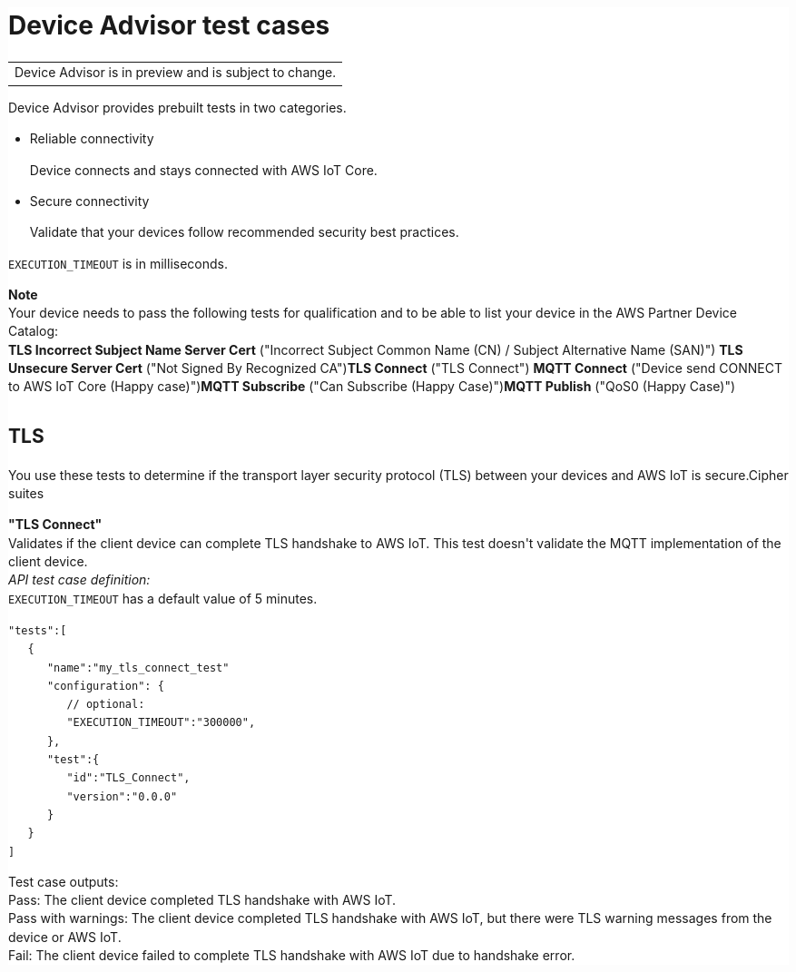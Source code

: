 # Device Advisor test cases<a name="device-advisor-tests"></a>


|  | 
| --- |
| Device Advisor is in preview and is subject to change\. | 

Device Advisor provides prebuilt tests in two categories\.
+ Reliable connectivity

  Device connects and stays connected with AWS IoT Core\.
+ Secure connectivity

  Validate that your devices follow recommended security best practices\.

`EXECUTION_TIMEOUT` is in milliseconds\.

**Note**  
Your device needs to pass the following tests for qualification and to be able to list your device in the AWS Partner Device Catalog:  
**TLS Incorrect Subject Name Server Cert** \("Incorrect Subject Common Name \(CN\) / Subject Alternative Name \(SAN\)"\)
**TLS Unsecure Server Cert** \("Not Signed By Recognized CA"\)​
**TLS Connect** \("TLS Connect"\)​
**MQTT Connect** \("Device send CONNECT to AWS IoT Core \(Happy case\)"\)​
**MQTT Subscribe** \("Can Subscribe \(Happy Case\)"\)​
**MQTT Publish** \("QoS0 \(Happy Case\)"\)​

## TLS<a name="device-advisor-tests-tls"></a>

You use these tests to determine if the transport layer security protocol \(TLS\) between your devices and AWS IoT is secure\.Cipher suites

**"TLS Connect"**  
Validates if the client device can complete TLS handshake to AWS IoT\. This test doesn't validate the MQTT implementation of the client device\.  
*API test case definition:*  
`EXECUTION_TIMEOUT` has a default value of 5 minutes\.

```
"tests":[
   {
      "name":"my_tls_connect_test"
      "configuration": {
         // optional:
         "EXECUTION_TIMEOUT":"300000",
      },
      "test":{
         "id":"TLS_Connect",
         "version":"0.0.0"
      }
   }
]
```
Test case outputs:  
Pass: The client device completed TLS handshake with AWS IoT\.  
Pass with warnings: The client device completed TLS handshake with AWS IoT, but there were TLS warning messages from the device or AWS IoT\.  
Fail: The client device failed to complete TLS handshake with AWS IoT due to handshake error\.
